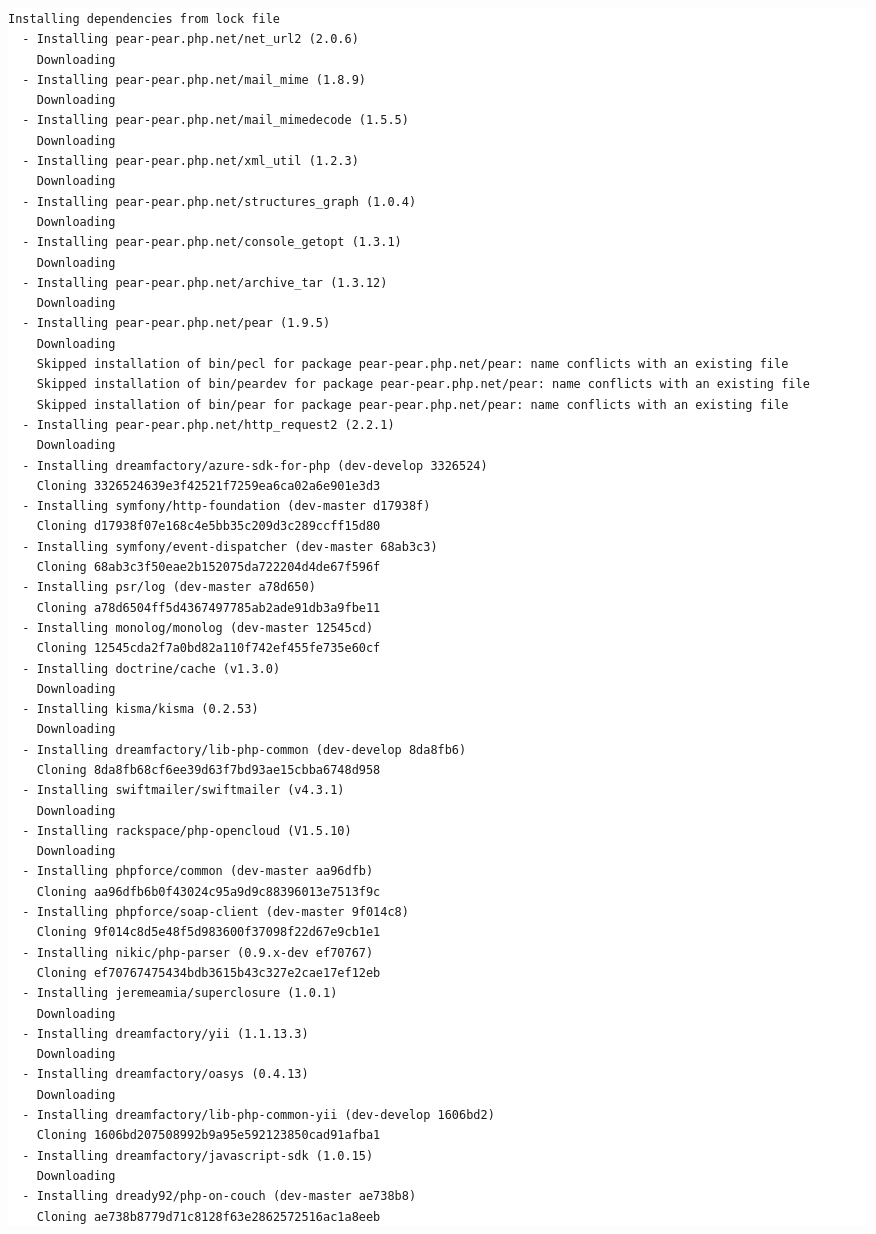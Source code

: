```shell
Installing dependencies from lock file
  - Installing pear-pear.php.net/net_url2 (2.0.6)
    Downloading
  - Installing pear-pear.php.net/mail_mime (1.8.9)
    Downloading
  - Installing pear-pear.php.net/mail_mimedecode (1.5.5)
    Downloading
  - Installing pear-pear.php.net/xml_util (1.2.3)
    Downloading
  - Installing pear-pear.php.net/structures_graph (1.0.4)
    Downloading
  - Installing pear-pear.php.net/console_getopt (1.3.1)
    Downloading
  - Installing pear-pear.php.net/archive_tar (1.3.12)
    Downloading
  - Installing pear-pear.php.net/pear (1.9.5)
    Downloading
    Skipped installation of bin/pecl for package pear-pear.php.net/pear: name conflicts with an existing file
    Skipped installation of bin/peardev for package pear-pear.php.net/pear: name conflicts with an existing file
    Skipped installation of bin/pear for package pear-pear.php.net/pear: name conflicts with an existing file
  - Installing pear-pear.php.net/http_request2 (2.2.1)
    Downloading
  - Installing dreamfactory/azure-sdk-for-php (dev-develop 3326524)
    Cloning 3326524639e3f42521f7259ea6ca02a6e901e3d3
  - Installing symfony/http-foundation (dev-master d17938f)
    Cloning d17938f07e168c4e5bb35c209d3c289ccff15d80
  - Installing symfony/event-dispatcher (dev-master 68ab3c3)
    Cloning 68ab3c3f50eae2b152075da722204d4de67f596f
  - Installing psr/log (dev-master a78d650)
    Cloning a78d6504ff5d4367497785ab2ade91db3a9fbe11
  - Installing monolog/monolog (dev-master 12545cd)
    Cloning 12545cda2f7a0bd82a110f742ef455fe735e60cf
  - Installing doctrine/cache (v1.3.0)
    Downloading
  - Installing kisma/kisma (0.2.53)
    Downloading
  - Installing dreamfactory/lib-php-common (dev-develop 8da8fb6)
    Cloning 8da8fb68cf6ee39d63f7bd93ae15cbba6748d958
  - Installing swiftmailer/swiftmailer (v4.3.1)
    Downloading
  - Installing rackspace/php-opencloud (V1.5.10)
    Downloading
  - Installing phpforce/common (dev-master aa96dfb)
    Cloning aa96dfb6b0f43024c95a9d9c88396013e7513f9c
  - Installing phpforce/soap-client (dev-master 9f014c8)
    Cloning 9f014c8d5e48f5d983600f37098f22d67e9cb1e1
  - Installing nikic/php-parser (0.9.x-dev ef70767)
    Cloning ef70767475434bdb3615b43c327e2cae17ef12eb
  - Installing jeremeamia/superclosure (1.0.1)
    Downloading
  - Installing dreamfactory/yii (1.1.13.3)
    Downloading
  - Installing dreamfactory/oasys (0.4.13)
    Downloading
  - Installing dreamfactory/lib-php-common-yii (dev-develop 1606bd2)
    Cloning 1606bd207508992b9a95e592123850cad91afba1
  - Installing dreamfactory/javascript-sdk (1.0.15)
    Downloading
  - Installing dready92/php-on-couch (dev-master ae738b8)
    Cloning ae738b8779d71c8128f63e2862572516ac1a8eeb
```